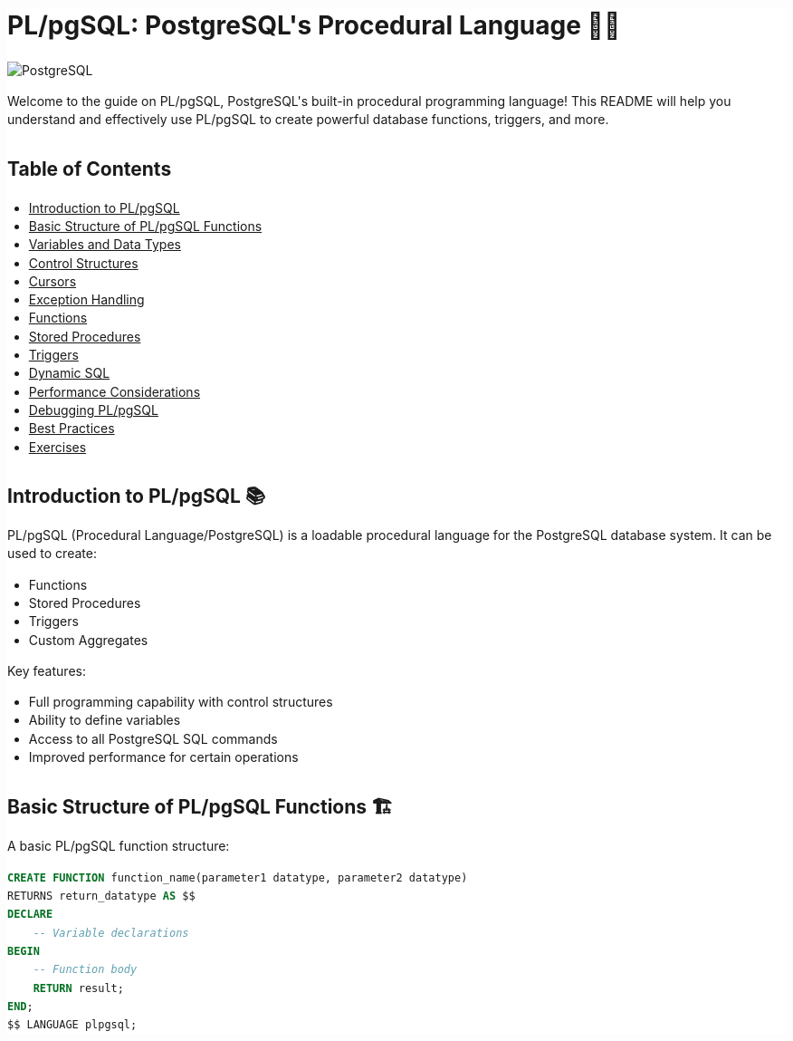 # PL/pgSQL: PostgreSQL's Procedural Language 🐘📜

![PostgreSQL](https://img.shields.io/badge/PostgreSQL-316192?style=for-the-badge&logo=postgresql&logoColor=white)

Welcome to the guide on PL/pgSQL, PostgreSQL's built-in procedural programming language! This README will help you understand and effectively use PL/pgSQL to create powerful database functions, triggers, and more.

## Table of Contents
- [Introduction to PL/pgSQL](#introduction-to-plpgsql)
- [Basic Structure of PL/pgSQL Functions](#basic-structure-of-plpgsql-functions)
- [Variables and Data Types](#variables-and-data-types)
- [Control Structures](#control-structures)
- [Cursors](#cursors)
- [Exception Handling](#exception-handling)
- [Functions](#functions)
- [Stored Procedures](#stored-procedures)
- [Triggers](#triggers)
- [Dynamic SQL](#dynamic-sql)
- [Performance Considerations](#performance-considerations)
- [Debugging PL/pgSQL](#debugging-plpgsql)
- [Best Practices](#best-practices)
- [Exercises](#exercises)

## Introduction to PL/pgSQL 📚

PL/pgSQL (Procedural Language/PostgreSQL) is a loadable procedural language for the PostgreSQL database system. It can be used to create:

- Functions
- Stored Procedures
- Triggers
- Custom Aggregates

Key features:
- Full programming capability with control structures
- Ability to define variables
- Access to all PostgreSQL SQL commands
- Improved performance for certain operations

## Basic Structure of PL/pgSQL Functions 🏗️

A basic PL/pgSQL function structure:

```sql
CREATE FUNCTION function_name(parameter1 datatype, parameter2 datatype)
RETURNS return_datatype AS $$
DECLARE
    -- Variable declarations
BEGIN
    -- Function body
    RETURN result;
END;
$$ LANGUAGE plpgsql;
```
